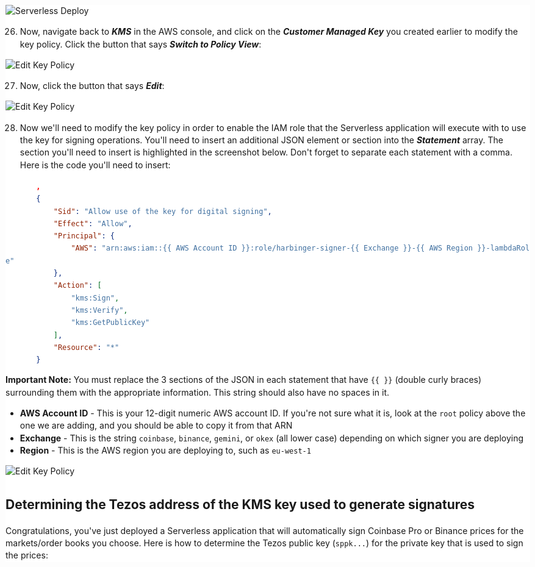  ![Serverless Deploy](images/15-sls-deploy.png)

 26. Now, navigate back to <em>**KMS**</em> in the AWS console, and click on the <em>**Customer Managed Key**</em> you created earlier to modify the key policy. Click the button that says <em>**Switch to Policy View**</em>:

 ![Edit Key Policy](images/16-edit-key-policy.png)

 27. Now, click the button that says <em>**Edit**</em>:

 ![Edit Key Policy](images/17-edit-key-policy.png)

 28. Now we'll need to modify the key policy in order to enable the IAM role that the Serverless application will execute with to use the key for signing operations. You'll need to insert an additional JSON element or section into the <em>**Statement**</em> array. The section you'll need to insert is highlighted in the screenshot below. Don't forget to separate each statement with a comma. Here is the code you'll need to insert:

 ```JSON
		,
        {
            "Sid": "Allow use of the key for digital signing",
            "Effect": "Allow",
            "Principal": {
                "AWS": "arn:aws:iam::{{ AWS Account ID }}:role/harbinger-signer-{{ Exchange }}-{{ AWS Region }}-lambdaRole"
            },
            "Action": [
                "kms:Sign",
                "kms:Verify",
                "kms:GetPublicKey"
            ],
            "Resource": "*"
        }
 ```

 **Important Note:** You must replace the 3 sections of the JSON in each statement that have `{{ }}` (double curly braces) surrounding them with the appropriate information. This string should also have no spaces in it.
  * **AWS Account ID** - This is your 12-digit numeric AWS account ID. If you're not sure what it is, look at the `root` policy above the one we are adding, and you should be able to copy it from that ARN
  * **Exchange** - This is the string `coinbase`, `binance`, `gemini`, or `okex` (all lower case) depending on which signer you are deploying
  * **Region** - This is the AWS region you are deploying to, such as `eu-west-1`

 ![Edit Key Policy](images/18-edit-key-policy.png)

## Determining the Tezos address of the KMS key used to generate signatures

Congratulations, you've just deployed a Serverless application that will automatically sign Coinbase Pro or Binance prices for the markets/order books you choose. Here is how to determine the Tezos public key (`sppk...`) for the private key that is used to sign the prices:
